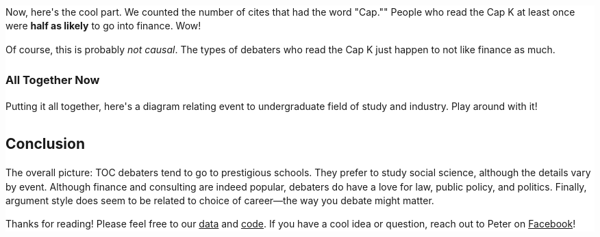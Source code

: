 Now, here's the cool part. We counted the number of cites that had the word "Cap."" People who read the Cap K at least once were **half as likely** to go into finance. Wow!

<iframe title="Embedded cell output" src="https://embed.deepnote.com/c7deb6bf-b812-49e0-a064-b09db2fc04ec/6451f0f0-2b51-4274-beb3-301f73a633c7/00012-c3eb07cb-ab87-43f2-b55a-10b92ea314f4?height=601" height="601" width="100%"></iframe>

Of course, this is probably *not causal*. The types of debaters who read the Cap K just happen to not like finance as much.

### All Together Now

Putting it all together, here's a diagram relating event to undergraduate field of study and industry. Play around with it!

<iframe title="Embedded cell output" src="https://embed.deepnote.com/c7deb6bf-b812-49e0-a064-b09db2fc04ec/6451f0f0-2b51-4274-beb3-301f73a633c7/00004-70aff64d-652d-40ac-b6f2-6c4c84f63d0c?height=601" height="670" width="100%"></iframe>

## Conclusion

The overall picture: TOC debaters tend to go to prestigious schools. They prefer to study social science, although the details vary by event. Although finance and consulting are indeed popular, debaters do have a love for law, public policy, and politics. Finally, argument style does seem to be related to choice of career—the way you debate might matter.

Thanks for reading! Please feel free to our [data](https://docs.google.com/spreadsheets/d/17iOX450tddbqoxGwd3JU_ToF6Q3AtVn7_O2ytShZxcA/edit#gid=0) and [code](https://deepnote.com/project/Debate-Career-Pathways-x962v7gSSeCgZLCdsvwE7A/%2Fnotebook.ipynb/#00004-70aff64d-652d-40ac-b6f2-6c4c84f63d0c). If you have a cool idea or question, reach out to Peter on [Facebook](https://www.facebook.com/petejzh/)!
